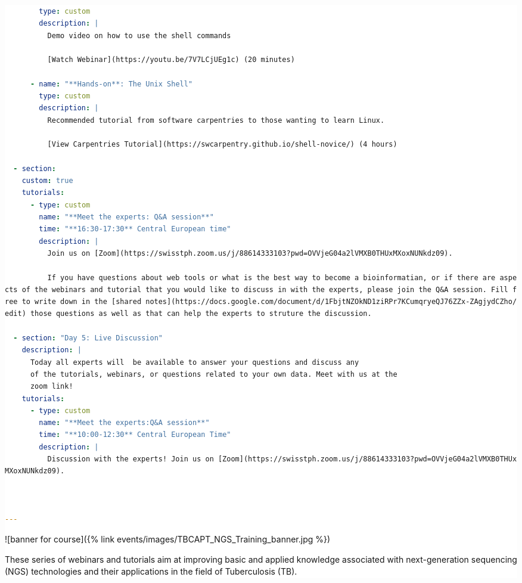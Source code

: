 ```yaml
        type: custom
        description: |
          Demo video on how to use the shell commands

          [Watch Webinar](https://youtu.be/7V7LCjUEg1c) (20 minutes)

      - name: "**Hands-on**: The Unix Shell"
        type: custom
        description: |
          Recommended tutorial from software carpentries to those wanting to learn Linux.

          [View Carpentries Tutorial](https://swcarpentry.github.io/shell-novice/) (4 hours)

  - section:
    custom: true
    tutorials:
      - type: custom
        name: "**Meet the experts: Q&A session**"
        time: "**16:30-17:30** Central European time"
        description: |
          Join us on [Zoom](https://swisstph.zoom.us/j/88614333103?pwd=OVVjeG04a2lVMXB0THUxMXoxNUNkdz09).

          If you have questions about web tools or what is the best way to become a bioinformatian, or if there are aspects of the webinars and tutorial that you would like to discuss in with the experts, please join the Q&A session. Fill free to write down in the [shared notes](https://docs.google.com/document/d/1FbjtNZOkND1ziRPr7KCumqryeQJ76ZZx-ZAgjydCZho/edit) those questions as well as that can help the experts to struture the discussion.

  - section: "Day 5: Live Discussion"
    description: |
      Today all experts will  be available to answer your questions and discuss any
      of the tutorials, webinars, or questions related to your own data. Meet with us at the
      zoom link!
    tutorials:
      - type: custom
        name: "**Meet the experts:Q&A session**"
        time: "**10:00-12:30** Central European Time"
        description: |
          Discussion with the experts! Join us on [Zoom](https://swisstph.zoom.us/j/88614333103?pwd=OVVjeG04a2lVMXB0THUxMXoxNUNkdz09).



---
```


![banner for course]({% link events/images/TBCAPT_NGS_Training_banner.jpg %})

These series of webinars and tutorials aim at improving basic and applied knowledge associated with next-generation sequencing (NGS) technologies and their applications in the field of Tuberculosis (TB).
